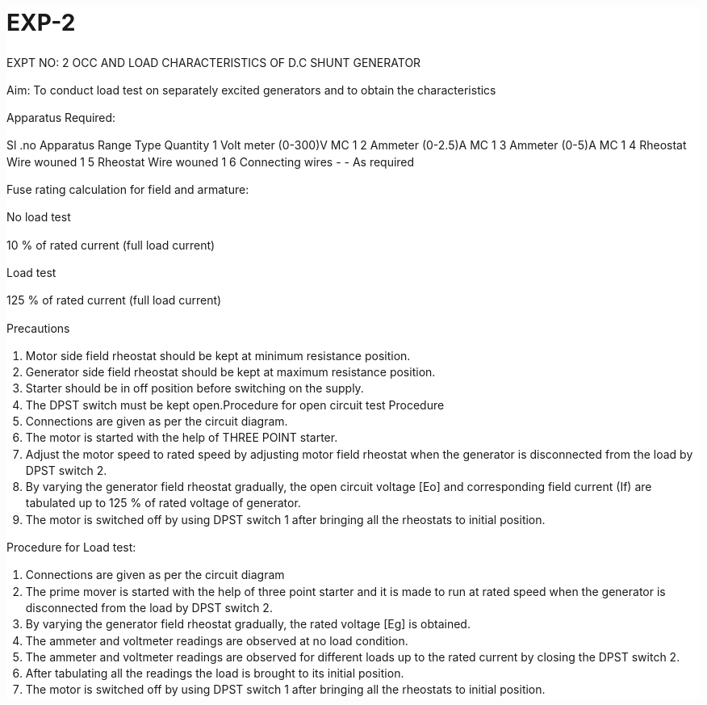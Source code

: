 
# EXP-2
EXPT NO: 2 OCC AND LOAD CHARACTERISTICS OF D.C SHUNT GENERATOR

Aim:
To conduct load test on separately excited generators and to obtain the characteristics

Apparatus Required:

Sl .no	Apparatus	Range	Type	Quantity
1	Volt meter	(0-300)V	MC	1
2	Ammeter	(0-2.5)A	MC	1
3	Ammeter	(0-5)A	MC	1
4	Rheostat		Wire wouned	1
5	Rheostat		Wire wouned	1
6	Connecting wires	-	-	As required

Fuse rating calculation for field and armature:

No load test

10 % of rated current (full load current)

Load test

125 % of rated current (full load current)

Precautions

1.   Motor side field rheostat should be kept at minimum resistance position.
2.   Generator side field rheostat should be kept at maximum resistance position.
3.   Starter should be in off position before switching on the supply.
4.   The DPST switch must be kept open.Procedure for open circuit test
Procedure
1.   Connections are given as per the circuit diagram.
2.   The motor is started with the help of THREE POINT starter.
3.   Adjust the motor speed to rated speed by adjusting motor field rheostat when the generator is disconnected from the load by DPST switch 2.
4.   By  varying  the  generator  field  rheostat  gradually,  the  open  circuit  voltage  [Eo]  and corresponding field current (If) are tabulated up to 125 % of rated voltage of generator.
5.   The motor is switched off by using DPST switch 1 after bringing all the rheostats to initial position.

Procedure for Load test:

1.   Connections are given as per the circuit diagram
2.   The prime mover is started with the help of three point starter and it is made to run at rated speed when the generator is disconnected from the load by DPST switch 2.
3.   By varying the generator field rheostat gradually, the rated voltage [Eg] is obtained.
4.   The ammeter and voltmeter readings are observed at no load condition.
5.   The ammeter and voltmeter readings are observed for different loads up to the rated current by closing the DPST switch 2.
6.   After tabulating all the readings the load is brought to its initial position.
7.   The motor is switched off by using DPST switch 1 after bringing all the rheostats to initial position.
